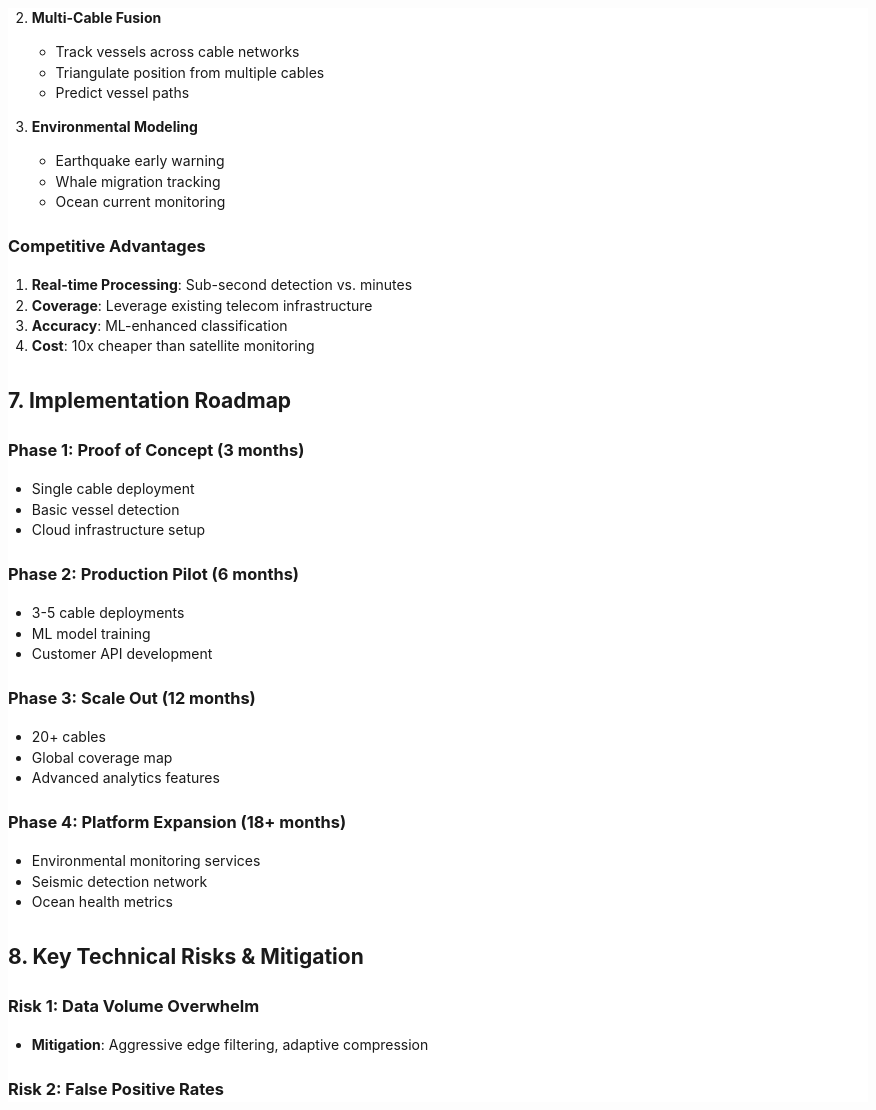 2. **Multi-Cable Fusion**

   - Track vessels across cable networks
   - Triangulate position from multiple cables
   - Predict vessel paths

3. **Environmental Modeling**
   - Earthquake early warning
   - Whale migration tracking
   - Ocean current monitoring

### Competitive Advantages

1. **Real-time Processing**: Sub-second detection vs. minutes
2. **Coverage**: Leverage existing telecom infrastructure
3. **Accuracy**: ML-enhanced classification
4. **Cost**: 10x cheaper than satellite monitoring

## 7. Implementation Roadmap

### Phase 1: Proof of Concept (3 months)

- Single cable deployment
- Basic vessel detection
- Cloud infrastructure setup

### Phase 2: Production Pilot (6 months)

- 3-5 cable deployments
- ML model training
- Customer API development

### Phase 3: Scale Out (12 months)

- 20+ cables
- Global coverage map
- Advanced analytics features

### Phase 4: Platform Expansion (18+ months)

- Environmental monitoring services
- Seismic detection network
- Ocean health metrics

## 8. Key Technical Risks & Mitigation

### Risk 1: Data Volume Overwhelm

- **Mitigation**: Aggressive edge filtering, adaptive compression

### Risk 2: False Positive Rates
